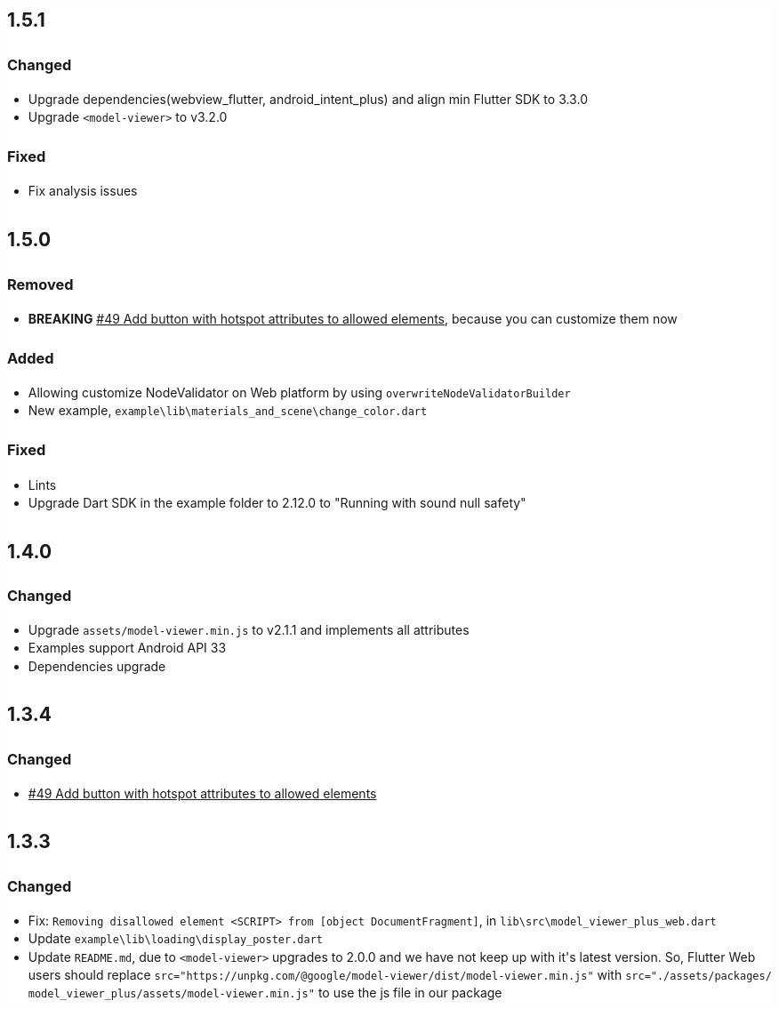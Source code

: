 ## 1.5.1

### Changed
- Upgrade dependencies(webview_flutter, android_intent_plus) and align min Flutter SDK to 3.3.0
- Upgrade `<model-viewer>` to v3.2.0
### Fixed
- Fix analysis issues

## 1.5.0

### Removed
- **BREAKING** [#49 Add button with hotspot attributes to allowed elements](https://github.com/omchiii/model_viewer_plus.dart/pull/49), because you can customize them now
### Added
- Allowing customize NodeValidator on Web platform by using `overwriteNodeValidatorBuilder`
- New example, `example\lib\materials_and_scene\change_color.dart`
### Fixed
- Lints
- Upgrade Dart SDK in the example folder to 2.12.0 to "Running with sound null safety"

## 1.4.0

### Changed
- Upgrade `assets/model-viewer.min.js` to v2.1.1 and implements all attributes
- Examples support Android API 33
- Dependencies upgrade

## 1.3.4

### Changed
- [#49 Add button with hotspot attributes to allowed elements](https://github.com/omchiii/model_viewer_plus.dart/pull/49)

## 1.3.3

### Changed
- Fix: `Removing disallowed element <SCRIPT> from [object DocumentFragment]`, in `lib\src\model_viewer_plus_web.dart`
- Update `example\lib\loading\display_poster.dart`
- Update `README.md`, due to `<model-viewer>` upgrades to 2.0.0 and we have not keep up with it's latest version. So, Flutter Web users should replace `src="https://unpkg.com/@google/model-viewer/dist/model-viewer.min.js"` with `src="./assets/packages/model_viewer_plus/assets/model-viewer.min.js"` to use the js file in our package
